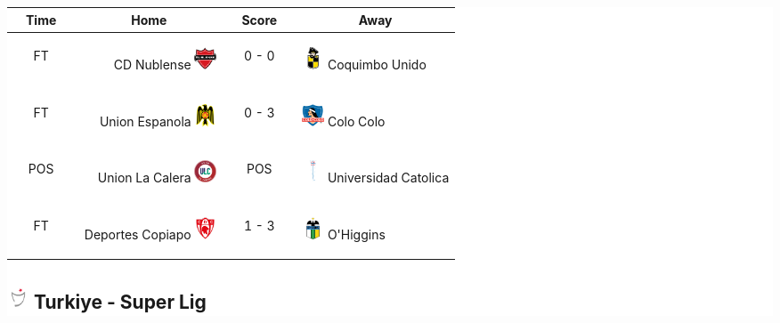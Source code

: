 <div align="center">

&emsp;Time&emsp; | &emsp;&emsp;&emsp;&emsp;Home&emsp;&emsp;&emsp;&emsp; | &emsp;Score&emsp; | &emsp;&emsp;&emsp;&emsp;Away&emsp;&emsp;&emsp;&emsp; |
| ------------ | ------------ | ------------ | ------------ |
| <p align="center">FT</p> | <p align="right">CD Nublense <img src="/static/logos/CD Nublense.png" height="25px"></p> | <p align="center">0 - 0</p> | <p align="left"><img src="/static/logos/Coquimbo Unido.png" height="25px"> Coquimbo Unido</p> |
| <p align="center">FT</p> | <p align="right">Union Espanola <img src="/static/logos/Union Espanola.png" height="25px"></p> | <p align="center">0 - 3</p> | <p align="left"><img src="/static/logos/Colo Colo.png" height="25px"> Colo Colo</p> |
| <p align="center">POS</p> | <p align="right">Union La Calera <img src="/static/logos/Union La Calera.png" height="25px"></p> | <p align="center">POS</p> | <p align="left"><img src="/static/logos/Universidad Catolica.png" height="25px"> Universidad Catolica</p> |
| <p align="center">FT</p> | <p align="right">Deportes Copiapo <img src="/static/logos/Deportes Copiapo.png" height="25px"></p> | <p align="center">1 - 3</p> | <p align="left"><img src="/static/logos/O'Higgins.png" height="25px"> O'Higgins</p> |
</div>


## <img src="/static/logos/Turkiye-Super Lig.png" height="25px"> Turkiye - Super Lig
